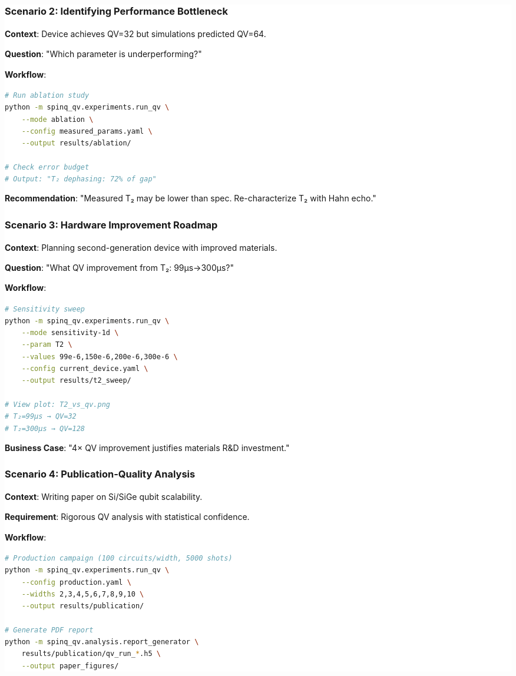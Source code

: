 ### Scenario 2: Identifying Performance Bottleneck

**Context**: Device achieves QV=32 but simulations predicted QV=64.

**Question**: "Which parameter is underperforming?"

**Workflow**:
```bash
# Run ablation study
python -m spinq_qv.experiments.run_qv \
    --mode ablation \
    --config measured_params.yaml \
    --output results/ablation/

# Check error budget
# Output: "T₂ dephasing: 72% of gap"
```

**Recommendation**: "Measured T₂ may be lower than spec. Re-characterize T₂ with Hahn echo."

### Scenario 3: Hardware Improvement Roadmap

**Context**: Planning second-generation device with improved materials.

**Question**: "What QV improvement from T₂: 99µs→300µs?"

**Workflow**:
```bash
# Sensitivity sweep
python -m spinq_qv.experiments.run_qv \
    --mode sensitivity-1d \
    --param T2 \
    --values 99e-6,150e-6,200e-6,300e-6 \
    --config current_device.yaml \
    --output results/t2_sweep/

# View plot: T2_vs_qv.png
# T₂=99µs → QV=32
# T₂=300µs → QV=128
```

**Business Case**: "4× QV improvement justifies materials R&D investment."

### Scenario 4: Publication-Quality Analysis

**Context**: Writing paper on Si/SiGe qubit scalability.

**Requirement**: Rigorous QV analysis with statistical confidence.

**Workflow**:
```bash
# Production campaign (100 circuits/width, 5000 shots)
python -m spinq_qv.experiments.run_qv \
    --config production.yaml \
    --widths 2,3,4,5,6,7,8,9,10 \
    --output results/publication/

# Generate PDF report
python -m spinq_qv.analysis.report_generator \
    results/publication/qv_run_*.h5 \
    --output paper_figures/
```
